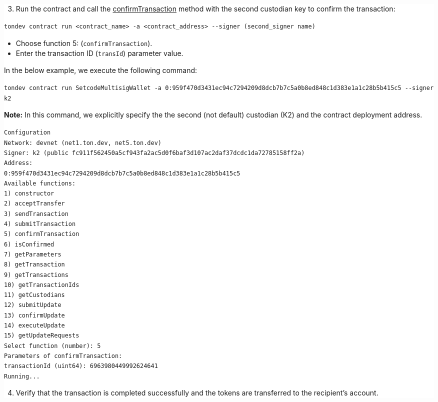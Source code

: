 3. Run the contract and call the [confirmTransaction](https://github.com/tonlabs/ton-labs-contracts/blob/776bc3d614ded58330577167313a9b4f80767f41/solidity/setcodemultisig/SetcodeMultisigWallet.sol#L307) method with the second custodian key to confirm the transaction:

```
tondev contract run <contract_name> -a <contract_address> --signer (second_signer name)
```

- Choose function 5: (`confirmTransaction`).
- Enter the transaction ID (`transId`) parameter value.

In the below example, we execute the following command:

```
tondev contract run SetcodeMultisigWallet -a 0:959f470d3431ec94c7294209d8dcb7b7c5a0b8ed848c1d383e1a1c28b5b415c5 --signer k2
```

**Note:** In this command, we explicitly specify the the second (not default) custodian (K2) and the contract deployment address.

```
Configuration
Network: devnet (net1.ton.dev, net5.ton.dev)
Signer: k2 (public fc911f562450a5cf943fa2ac5d0f6baf3d107ac2daf37dcdc1da72785158ff2a)
Address:
0:959f470d3431ec94c7294209d8dcb7b7c5a0b8ed848c1d383e1a1c28b5b415c5
Available functions:
1) constructor
2) acceptTransfer
3) sendTransaction
4) submitTransaction
5) confirmTransaction
6) isConfirmed
7) getParameters
8) getTransaction
9) getTransactions
10) getTransactionIds
11) getCustodians
12) submitUpdate
13) confirmUpdate
14) executeUpdate
15) getUpdateRequests
Select function (number): 5
Parameters of confirmTransaction:
transactionId (uint64): 6963980449992624641
Running...
```

4. Verify that the transaction is completed successfully and the tokens are transferred to the recipient’s account.
